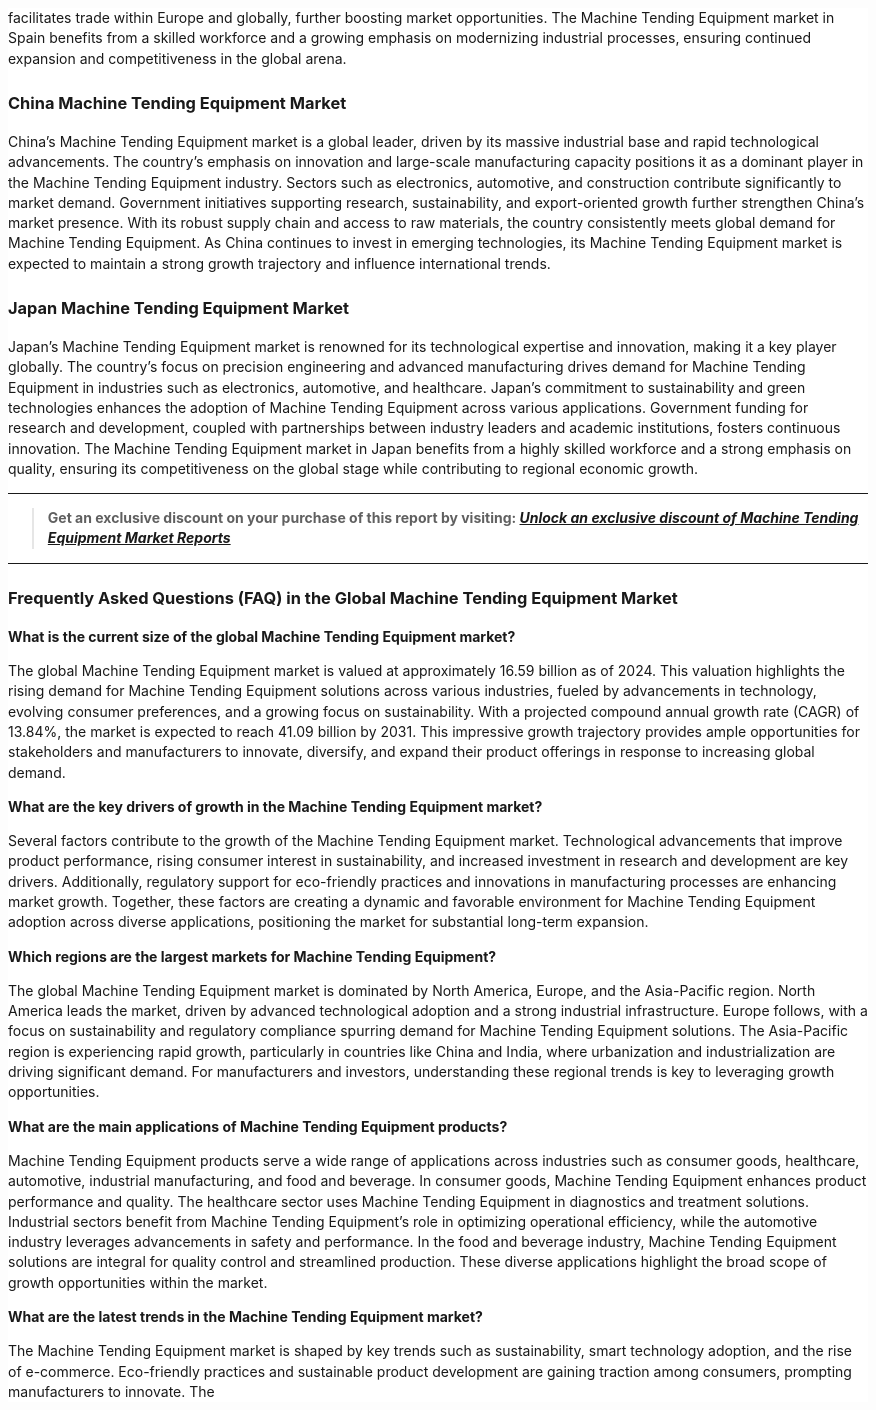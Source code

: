 facilitates trade within Europe and globally, further boosting market opportunities. The Machine Tending Equipment market in Spain benefits from a skilled workforce and a growing emphasis on modernizing industrial processes, ensuring continued expansion and competitiveness in the global arena.</p><h3>China Machine Tending Equipment Market</h3><p>China&rsquo;s Machine Tending Equipment market is a global leader, driven by its massive industrial base and rapid technological advancements. The country&rsquo;s emphasis on innovation and large-scale manufacturing capacity positions it as a dominant player in the Machine Tending Equipment industry. Sectors such as electronics, automotive, and construction contribute significantly to market demand. Government initiatives supporting research, sustainability, and export-oriented growth further strengthen China&rsquo;s market presence. With its robust supply chain and access to raw materials, the country consistently meets global demand for Machine Tending Equipment. As China continues to invest in emerging technologies, its Machine Tending Equipment market is expected to maintain a strong growth trajectory and influence international trends.</p><h3>Japan Machine Tending Equipment Market</h3><p>Japan&rsquo;s Machine Tending Equipment market is renowned for its technological expertise and innovation, making it a key player globally. The country&rsquo;s focus on precision engineering and advanced manufacturing drives demand for Machine Tending Equipment in industries such as electronics, automotive, and healthcare. Japan&rsquo;s commitment to sustainability and green technologies enhances the adoption of Machine Tending Equipment across various applications. Government funding for research and development, coupled with partnerships between industry leaders and academic institutions, fosters continuous innovation. The Machine Tending Equipment market in Japan benefits from a highly skilled workforce and a strong emphasis on quality, ensuring its competitiveness on the global stage while contributing to regional economic growth.</p><hr /><blockquote><p><strong>Get an exclusive discount on your purchase of this report by visiting: <em><a href="://marketresearchpulse.com/ask-for-discount/150282?utm_source=Github&amp;utm_medium=019">Unlock an exclusive discount of Machine Tending Equipment Market Reports</a></em>&nbsp;</strong></p></blockquote><hr /><h3>Frequently Asked Questions (FAQ) in the Global Machine Tending Equipment Market</h3><p><strong>What is the current size of the global Machine Tending Equipment market?</strong></p><p>The global Machine Tending Equipment market is valued at approximately 16.59 billion as of 2024. This valuation highlights the rising demand for Machine Tending Equipment solutions across various industries, fueled by advancements in technology, evolving consumer preferences, and a growing focus on sustainability. With a projected compound annual growth rate (CAGR) of 13.84%, the market is expected to reach 41.09 billion by 2031. This impressive growth trajectory provides ample opportunities for stakeholders and manufacturers to innovate, diversify, and expand their product offerings in response to increasing global demand.</p><p><strong>What are the key drivers of growth in the Machine Tending Equipment market?</strong></p><p>Several factors contribute to the growth of the Machine Tending Equipment market. Technological advancements that improve product performance, rising consumer interest in sustainability, and increased investment in research and development are key drivers. Additionally, regulatory support for eco-friendly practices and innovations in manufacturing processes are enhancing market growth. Together, these factors are creating a dynamic and favorable environment for Machine Tending Equipment adoption across diverse applications, positioning the market for substantial long-term expansion.</p><p><strong>Which regions are the largest markets for Machine Tending Equipment?</strong></p><p>The global Machine Tending Equipment market is dominated by North America, Europe, and the Asia-Pacific region. North America leads the market, driven by advanced technological adoption and a strong industrial infrastructure. Europe follows, with a focus on sustainability and regulatory compliance spurring demand for Machine Tending Equipment solutions. The Asia-Pacific region is experiencing rapid growth, particularly in countries like China and India, where urbanization and industrialization are driving significant demand. For manufacturers and investors, understanding these regional trends is key to leveraging growth opportunities.</p><p><strong>What are the main applications of Machine Tending Equipment products?</strong></p><p>Machine Tending Equipment products serve a wide range of applications across industries such as consumer goods, healthcare, automotive, industrial manufacturing, and food and beverage. In consumer goods, Machine Tending Equipment enhances product performance and quality. The healthcare sector uses Machine Tending Equipment in diagnostics and treatment solutions. Industrial sectors benefit from Machine Tending Equipment&rsquo;s role in optimizing operational efficiency, while the automotive industry leverages advancements in safety and performance. In the food and beverage industry, Machine Tending Equipment solutions are integral for quality control and streamlined production. These diverse applications highlight the broad scope of growth opportunities within the market.</p><p><strong>What are the latest trends in the Machine Tending Equipment market?</strong></p><p>The Machine Tending Equipment market is shaped by key trends such as sustainability, smart technology adoption, and the rise of e-commerce. Eco-friendly practices and sustainable product development are gaining traction among consumers, prompting manufacturers to innovate. The